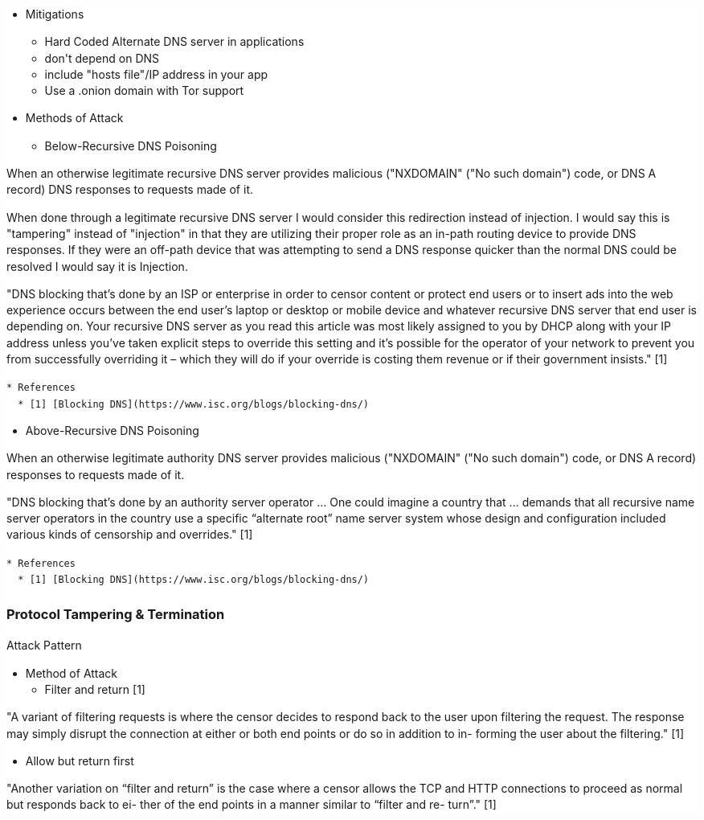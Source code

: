 * Mitigations

  * Hard Coded Alternate DNS server in applications
  * don't depend on DNS
  * include "hosts file"/IP address in your app
  * Use a .onion domain with Tor support

* Methods of Attack

  * Below-Recursive DNS Poisoning

When an otherwise legitimate recursive DNS server provides malicious ("NXDOMAIN" ("No such domain") code, or DNS A record) DNS responses to requests made of it.

When done through a legitimate recursive DNS server I would consider this redirection instead of injection. I would say this is "tampering" instead of "injection" in that they are utilizing their proper role as an in-path routing device to provide DNS responses. If they were an off-path device that was attempting to send a DNS response quicker than the normal DNS could be resolved I would say it is Injection.

"DNS blocking that’s done by an ISP or enterprise in order to censor content or protect end users or to insert ads into the web experience occurs between the end user’s laptop or desktop or mobile device and whatever recursive DNS server that end user is depending on. Your recursive DNS server as you read this article was most likely assigned to you by DHCP along with your IP address unless you’ve taken explicit steps to override this setting and it’s possible for the operator of your network to prevent you from successfully overriding it – which they will do if your override is costing them revenue or if their government insists." [1]

    * References
      * [1] [Blocking DNS](https://www.isc.org/blogs/blocking-dns/)

  * Above-Recursive DNS Poisoning

When an otherwise legitimate authority DNS server provides malicious ("NXDOMAIN" ("No such domain") code, or DNS A record) responses to requests made of it.

"DNS blocking that’s done by an authority server operator ... One could imagine a country that ... demands that all recursive name server operators in the country use a specific “alternate root” name server system whose design and configuration included various kinds of censorship and overrides." [1]

    * References
      * [1] [Blocking DNS](https://www.isc.org/blogs/blocking-dns/)


### Protocol Tampering & Termination
Attack Pattern

* Method of Attack
  * Filter and return [1]

"A variant of filtering requests is where the censor decides to respond back to the user upon filtering the request.  The response may simply disrupt the connection at either or both end points or do so in addition to in- forming the user about the filtering." [1]

  * Allow but return first

"Another variation on “filter and return” is the case where a censor allows the TCP and HTTP connections to proceed as normal but responds back to ei- ther of the end points in a manner similar to “filter and re- turn”." [1]
